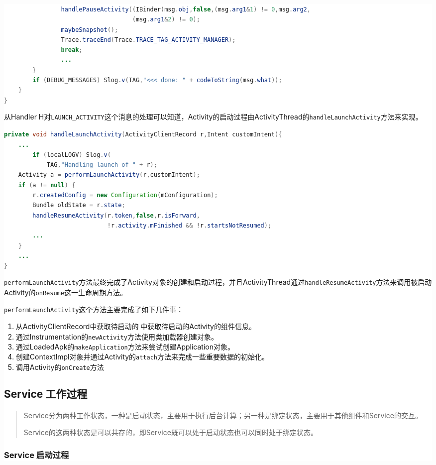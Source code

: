 ```java
                handlePauseActivity((IBinder)msg.obj,false,(msg.arg1&1) != 0,msg.arg2,
                                    (msg.arg1&2) != 0);
                maybeSnapshot();
                Trace.traceEnd(Trace.TRACE_TAG_ACTIVITY_MANAGER);
                break;
                ...
        }
        if (DEBUG_MESSAGES) Slog.v(TAG,"<<< done: " + codeToString(msg.what));
    }
}
```

从Handler H对`LAUNCH_ACTIVITY`这个消息的处理可以知道，Activity的启动过程由ActivityThread的`handleLaunchActivity`方法来实现。

```java
private void handleLaunchActivity(ActivityClientRecord r,Intent customIntent){
    ...
        if (localLOGV) Slog.v(
            TAG,"Handling launch of " + r);
    Activity a = performLaunchActivity(r,customIntent);
    if (a != null) {
        r.createdConfig = new Configuration(mConfiguration);
        Bundle oldState = r.state;
        handleResumeActivity(r.token,false,r.isForward,
                             !r.activity.mFinished && !r.startsNotResumed);
        ...
    }
    ...
}
```

`performLaunchActivity`方法最终完成了Activity对象的创建和启动过程，并且ActivityThread通过`handleResumeActivity`方法来调用被启动Activity的`onResume`这一生命周期方法。

`performLaunchActivity`这个方法主要完成了如下几件事：

1. 从ActivityClientRecord中获取待启动的 中获取待启动的Activity的组件信息。
2. 通过Instrumentation的`newActivity`方法使用类加载器创建对象。
3. 通过LoadedApk的`makeApplication`方法来尝试创建Application对象。
4. 创建ContextImpl对象并通过Activity的`attach`方法来完成一些重要数据的初始化。
5. 调用Activity的`onCreate`方法





## Service 工作过程

> Service分为两种工作状态，一种是启动状态，主要用于执行后台计算；另一种是绑定状态，主要用于其他组件和Service的交互。
>
> Service的这两种状态是可以共存的，即Service既可以处于启动状态也可以同时处于绑定状态。



### Service 启动过程
